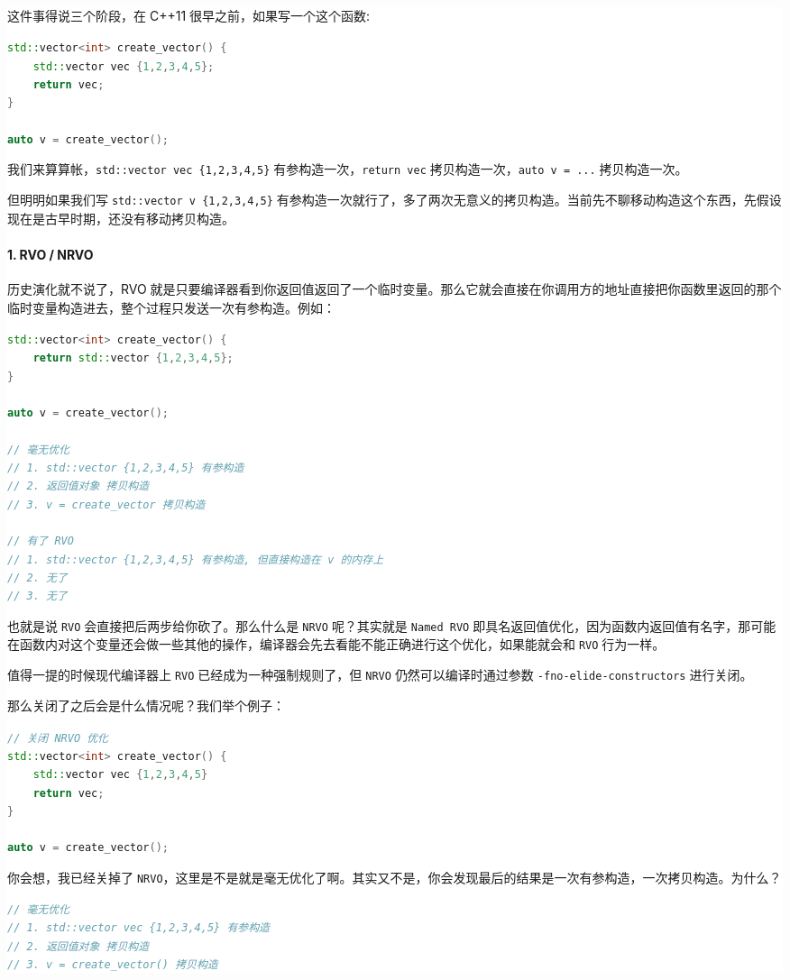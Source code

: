 这件事得说三个阶段，在 C++11 很早之前，如果写一个这个函数:

```c++
std::vector<int> create_vector() {
    std::vector vec {1,2,3,4,5};
	return vec;
}

auto v = create_vector();
```

我们来算算帐，`std::vector vec {1,2,3,4,5}` 有参构造一次，`return vec` 拷贝构造一次，`auto v = ...` 拷贝构造一次。

但明明如果我们写 `std::vector v {1,2,3,4,5}` 有参构造一次就行了，多了两次无意义的拷贝构造。当前先不聊移动构造这个东西，先假设现在是古早时期，还没有移动拷贝构造。

#### 1. RVO / NRVO

历史演化就不说了，RVO 就是只要编译器看到你返回值返回了一个临时变量。那么它就会直接在你调用方的地址直接把你函数里返回的那个临时变量构造进去，整个过程只发送一次有参构造。例如：

```c++
std::vector<int> create_vector() {
	return std::vector {1,2,3,4,5};
}

auto v = create_vector();

// 毫无优化
// 1. std::vector {1,2,3,4,5} 有参构造
// 2. 返回值对象 拷贝构造
// 3. v = create_vector 拷贝构造

// 有了 RVO
// 1. std::vector {1,2,3,4,5} 有参构造, 但直接构造在 v 的内存上
// 2. 无了
// 3. 无了
```

也就是说 `RVO` 会直接把后两步给你砍了。那么什么是 `NRVO` 呢？其实就是 `Named RVO` 即具名返回值优化，因为函数内返回值有名字，那可能在函数内对这个变量还会做一些其他的操作，编译器会先去看能不能正确进行这个优化，如果能就会和 `RVO` 行为一样。

值得一提的时候现代编译器上 `RVO` 已经成为一种强制规则了，但 `NRVO` 仍然可以编译时通过参数 `-fno-elide-constructors` 进行关闭。

那么关闭了之后会是什么情况呢？我们举个例子：

```c++
// 关闭 NRVO 优化
std::vector<int> create_vector() {
    std::vector vec {1,2,3,4,5}
	return vec;
}

auto v = create_vector();
```

你会想，我已经关掉了 `NRVO`，这里是不是就是毫无优化了啊。其实又不是，你会发现最后的结果是一次有参构造，一次拷贝构造。为什么？

```c++
// 毫无优化
// 1. std::vector vec {1,2,3,4,5} 有参构造
// 2. 返回值对象 拷贝构造
// 3. v = create_vector() 拷贝构造
```

